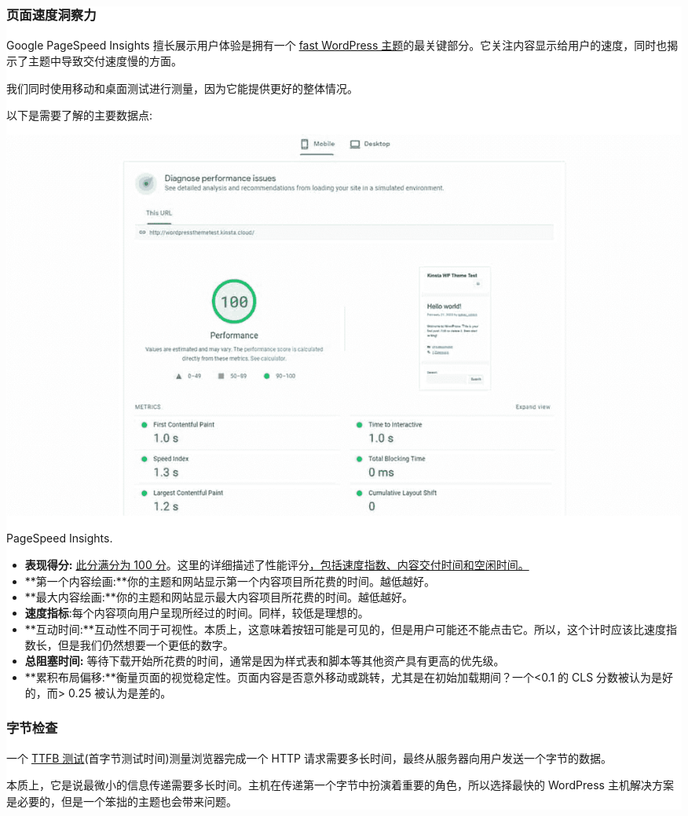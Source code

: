### 页面速度**洞察力**

Google PageSpeed Insights 擅长展示用户体验是拥有一个 [fast WordPress 主题](https://kinsta.com/best-wordpress-themes/#fast)的最关键部分。它关注内容显示给用户的速度，同时也揭示了主题中导致交付速度慢的方面。

我们同时使用移动和桌面测试进行测量，因为它能提供更好的整体情况。

以下是需要了解的主要数据点:

![A screenshot of the PageSpeed Insights Mobile test.](img/2957e5881aad9cca5a9ae2c666a3db8a.png)

PageSpeed Insights.



*   **表现得分:** [此分满分为 100 分](https://kinsta.com/blog/google-pagespeed-insights/)。这里的详细描述了性能评分[，包括速度指数、内容交付时间和空闲时间。](https://web.dev/performance-scoring/)
*   **第一个内容绘画:**你的主题和网站显示第一个内容项目所花费的时间。越低越好。
*   **最大内容绘画:**你的主题和网站显示最大内容项目所花费的时间。越低越好。
*   **速度指标**:每个内容项向用户呈现所经过的时间。同样，较低是理想的。
*   **互动时间:**互动性不同于可视性。本质上，这意味着按钮可能是可见的，但是用户可能还不能点击它。所以，这个计时应该比速度指数长，但是我们仍然想要一个更低的数字。
*   **总阻塞时间:** 等待下载开始所花费的时间，通常是因为样式表和脚本等其他资产具有更高的优先级。
*   **累积布局偏移:**衡量页面的视觉稳定性。页面内容是否意外移动或跳转，尤其是在初始加载期间？一个<0.1 的 CLS 分数被认为是好的，而> 0.25 被认为是差的。

### 字节**检查**

一个 [TTFB 测试](https://kinsta.com/blog/ttfb/#measure-ttfb)(首字节测试时间)测量浏览器完成一个 HTTP 请求需要多长时间，最终从服务器向用户发送一个字节的数据。

本质上，它是说最微小的信息传递需要多长时间。主机在传递第一个字节中扮演着重要的角色，所以选择最快的 WordPress 主机解决方案是必要的，但是一个笨拙的主题也会带来问题。
